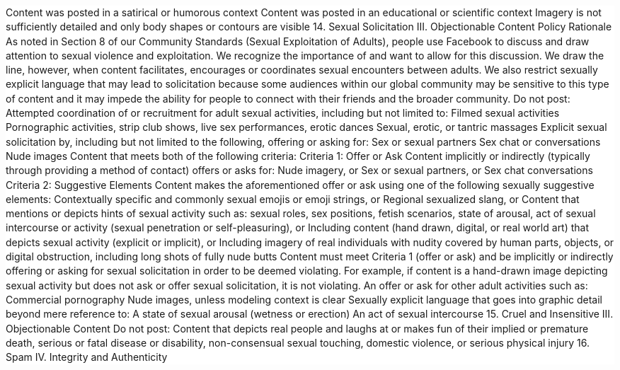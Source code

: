 Content was posted in a satirical or humorous context 
Content was posted in an educational or scientific context 
Imagery is not sufficiently detailed and only body shapes or contours are 
visible 
14. Sexual Solicitation 
III. Objectionable Content 
Policy Rationale 
As noted in Section 8 of our Community Standards (Sexual Exploitation of Adults), 
people use Facebook to discuss and draw attention to sexual violence and 
exploitation. We recognize the importance of and want to allow for this discussion. 
We draw the line, however, when content facilitates, encourages or coordinates 
sexual encounters between adults. We also restrict sexually explicit language that 
may lead to solicitation because some audiences within our global community may 
be sensitive to this type of content and it may impede the ability for people to 
connect with their friends and the broader community. 
Do not post: 
Attempted coordination of or recruitment for adult sexual activities, including but not 
limited to: 
Filmed sexual activities 
Pornographic activities, strip club shows, live sex performances, erotic dances 
Sexual, erotic, or tantric massages 
Explicit sexual solicitation by, including but not limited to the following, offering or 
asking for: 
Sex or sexual partners 
Sex chat or conversations 
Nude images 
Content that meets both of the following criteria: 
Criteria 1: Offer or Ask 
Content implicitly or indirectly (typically through providing a method of contact) 
offers or asks for: 
Nude imagery, or 
Sex or sexual partners, or 
Sex chat conversations 
Criteria 2: Suggestive Elements 
Content makes the aforementioned offer or ask using one of the following 
sexually suggestive elements: 
Contextually specific and commonly sexual emojis or emoji strings, or 
Regional sexualized slang, or 
Content that mentions or depicts hints of sexual activity such as: sexual 
roles, sex positions, fetish scenarios, state of arousal, act of sexual 
intercourse or activity (sexual penetration or self-pleasuring), or 
Including content (hand drawn, digital, or real world art) that depicts 
sexual activity (explicit or implicit), or 
Including imagery of real individuals with nudity covered by human 
parts, objects, or digital obstruction, including long shots of fully nude 
butts 
Content must meet Criteria 1 (offer or ask) and be implicitly or indirectly offering or 
asking for sexual solicitation in order to be deemed violating. 
For example, if content is a hand-drawn image depicting sexual activity but does not 
ask or offer sexual solicitation, it is not violating. 
An offer or ask for other adult activities such as: 
Commercial pornography 
Nude images, unless modeling context is clear 
Sexually explicit language that goes into graphic detail beyond mere reference to: 
A state of sexual arousal (wetness or erection) 
An act of sexual intercourse 
15. Cruel and Insensitive 
III. Objectionable Content 
Do not post: 
Content that depicts real people and laughs at or makes fun of their implied or 
premature death, serious or fatal disease or disability, non-consensual sexual 
touching, domestic violence, or serious physical injury 
16. Spam 
IV. Integrity and Authenticity 